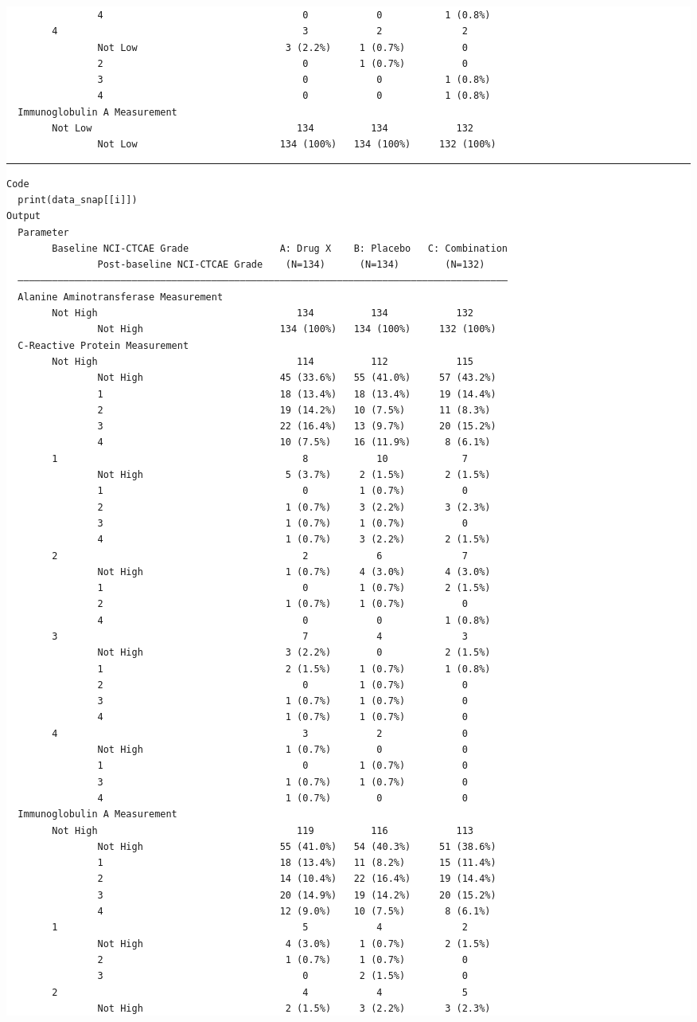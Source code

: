                     4                                   0            0           1 (0.8%)   
            4                                           3            2              2       
                    Not Low                          3 (2.2%)     1 (0.7%)          0       
                    2                                   0         1 (0.7%)          0       
                    3                                   0            0           1 (0.8%)   
                    4                                   0            0           1 (0.8%)   
      Immunoglobulin A Measurement                                                          
            Not Low                                    134          134            132      
                    Not Low                         134 (100%)   134 (100%)     132 (100%)  

---

    Code
      print(data_snap[[i]])
    Output
      Parameter                                                                             
            Baseline NCI-CTCAE Grade                A: Drug X    B: Placebo   C: Combination
                    Post-baseline NCI-CTCAE Grade    (N=134)      (N=134)        (N=132)    
      ——————————————————————————————————————————————————————————————————————————————————————
      Alanine Aminotransferase Measurement                                                  
            Not High                                   134          134            132      
                    Not High                        134 (100%)   134 (100%)     132 (100%)  
      C-Reactive Protein Measurement                                                        
            Not High                                   114          112            115      
                    Not High                        45 (33.6%)   55 (41.0%)     57 (43.2%)  
                    1                               18 (13.4%)   18 (13.4%)     19 (14.4%)  
                    2                               19 (14.2%)   10 (7.5%)      11 (8.3%)   
                    3                               22 (16.4%)   13 (9.7%)      20 (15.2%)  
                    4                               10 (7.5%)    16 (11.9%)      8 (6.1%)   
            1                                           8            10             7       
                    Not High                         5 (3.7%)     2 (1.5%)       2 (1.5%)   
                    1                                   0         1 (0.7%)          0       
                    2                                1 (0.7%)     3 (2.2%)       3 (2.3%)   
                    3                                1 (0.7%)     1 (0.7%)          0       
                    4                                1 (0.7%)     3 (2.2%)       2 (1.5%)   
            2                                           2            6              7       
                    Not High                         1 (0.7%)     4 (3.0%)       4 (3.0%)   
                    1                                   0         1 (0.7%)       2 (1.5%)   
                    2                                1 (0.7%)     1 (0.7%)          0       
                    4                                   0            0           1 (0.8%)   
            3                                           7            4              3       
                    Not High                         3 (2.2%)        0           2 (1.5%)   
                    1                                2 (1.5%)     1 (0.7%)       1 (0.8%)   
                    2                                   0         1 (0.7%)          0       
                    3                                1 (0.7%)     1 (0.7%)          0       
                    4                                1 (0.7%)     1 (0.7%)          0       
            4                                           3            2              0       
                    Not High                         1 (0.7%)        0              0       
                    1                                   0         1 (0.7%)          0       
                    3                                1 (0.7%)     1 (0.7%)          0       
                    4                                1 (0.7%)        0              0       
      Immunoglobulin A Measurement                                                          
            Not High                                   119          116            113      
                    Not High                        55 (41.0%)   54 (40.3%)     51 (38.6%)  
                    1                               18 (13.4%)   11 (8.2%)      15 (11.4%)  
                    2                               14 (10.4%)   22 (16.4%)     19 (14.4%)  
                    3                               20 (14.9%)   19 (14.2%)     20 (15.2%)  
                    4                               12 (9.0%)    10 (7.5%)       8 (6.1%)   
            1                                           5            4              2       
                    Not High                         4 (3.0%)     1 (0.7%)       2 (1.5%)   
                    2                                1 (0.7%)     1 (0.7%)          0       
                    3                                   0         2 (1.5%)          0       
            2                                           4            4              5       
                    Not High                         2 (1.5%)     3 (2.2%)       3 (2.3%)   